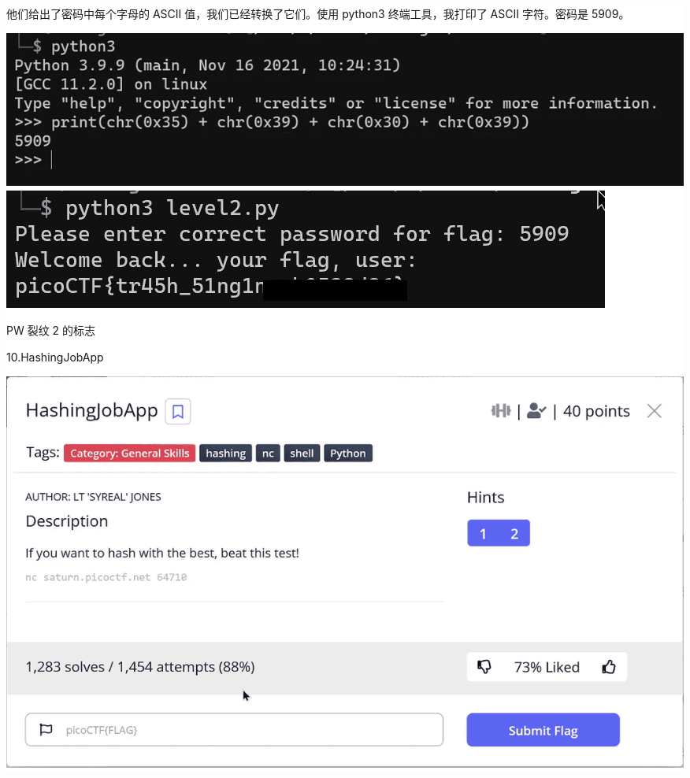 他们给出了密码中每个字母的 ASCII 值，我们已经转换了它们。使用 python3 终端工具，我打印了 ASCII 字符。密码是 5909。

![](img/5cc12f446715d33aca082364033283fb.png)![](img/2c4e0e49bfda3be730b37134b7afaf92.png)

PW 裂纹 2 的标志

10.HashingJobApp

![](img/6cdda8826cf1db09bca56df2e6c1723e.png)
